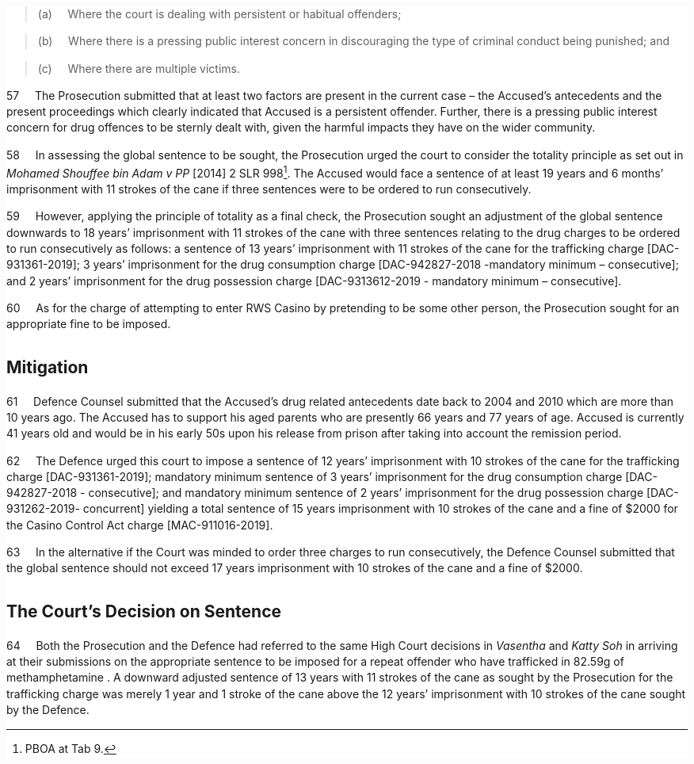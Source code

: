 > (a)     Where the court is dealing with persistent or habitual offenders;

> (b)     Where there is a pressing public interest concern in discouraging the type of criminal conduct being punished; and

> (c)     Where there are multiple victims.

57     The Prosecution submitted that at least two factors are present in the current case – the Accused’s antecedents and the present proceedings which clearly indicated that Accused is a persistent offender. Further, there is a pressing public interest concern for drug offences to be sternly dealt with, given the harmful impacts they have on the wider community.

58     In assessing the global sentence to be sought, the Prosecution urged the court to consider the totality principle as set out in _Mohamed Shouffee bin Adam v PP_ <span class="citation">\[2014\] 2 SLR 998</span>[^38]. The Accused would face a sentence of at least 19 years and 6 months’ imprisonment with 11 strokes of the cane if three sentences were to be ordered to run consecutively.

59     However, applying the principle of totality as a final check, the Prosecution sought an adjustment of the global sentence downwards to 18 years’ imprisonment with 11 strokes of the cane with three sentences relating to the drug charges to be ordered to run consecutively as follows: a sentence of 13 years’ imprisonment with 11 strokes of the cane for the trafficking charge \[DAC-931361-2019\]; 3 years’ imprisonment for the drug consumption charge \[DAC-942827-2018 -mandatory minimum – consecutive\]; and 2 years’ imprisonment for the drug possession charge \[DAC-9313612-2019 - mandatory minimum – consecutive\].

60     As for the charge of attempting to enter RWS Casino by pretending to be some other person, the Prosecution sought for an appropriate fine to be imposed.

## Mitigation

61     Defence Counsel submitted that the Accused’s drug related antecedents date back to 2004 and 2010 which are more than 10 years ago. The Accused has to support his aged parents who are presently 66 years and 77 years of age. Accused is currently 41 years old and would be in his early 50s upon his release from prison after taking into account the remission period.

62     The Defence urged this court to impose a sentence of 12 years’ imprisonment with 10 strokes of the cane for the trafficking charge \[DAC-931361-2019\]; mandatory minimum sentence of 3 years’ imprisonment for the drug consumption charge \[DAC-942827-2018 - consecutive\]; and mandatory minimum sentence of 2 years’ imprisonment for the drug possession charge \[DAC-931262-2019- concurrent\] yielding a total sentence of 15 years imprisonment with 10 strokes of the cane and a fine of $2000 for the Casino Control Act charge \[MAC-911016-2019\].

63     In the alternative if the Court was minded to order three charges to run consecutively, the Defence Counsel submitted that the global sentence should not exceed 17 years imprisonment with 10 strokes of the cane and a fine of $2000.

## The Court’s Decision on Sentence

64     Both the Prosecution and the Defence had referred to the same High Court decisions in _Vasentha_ and _Katty Soh_ in arriving at their submissions on the appropriate sentence to be imposed for a repeat offender who have trafficked in 82.59g of methamphetamine . A downward adjusted sentence of 13 years with 11 strokes of the cane as sought by the Prosecution for the trafficking charge was merely 1 year and 1 stroke of the cane above the 12 years’ imprisonment with 10 strokes of the cane sought by the Defence.  


[^2]: Exhibit P3: Police Report No. A/20191107/2020 dated 7 November 2019 lodged by Tan Kheng Chuan at pg 2.
[^3]: NE Day 1 at pg 18 ln 11 (Edgar’s EIC) and NE Day 1 at pg 59 ln 10 – 12 (Edgar’s XX).
[^4]: NE Day 1 at pg 13 ln 8 – 9 (Edgar’s EIC) and NE Day 6 at pg 62 ln 4 – 9 (Accused’s XX).
[^5]: NE Day 1 at pg 111 ln 5 – 17 (Malcolm’s EIC).
[^6]: NE Day 1 at pg 26 ln 14 – 20 (Edgar’s EIC).
[^7]: NE Day 1 at pg 64 ln 15 – 31 and pg 70 ln 12 – 21 (Edgar’s XX).
[^8]: NE Day 1 at pg 24 ln 5 – 27 (Edgar’s EIC).
[^9]: NE Day 1 at pg 117 ln 3 – 27 (Malcolm’s EIC).
[^10]: NE Day 1 at pg 122 ln 2 – 28 (Malcolm’s EIC).
[^11]: NE Day 2 at pg 109 ln 13 – 29 (Sgt Xu’s EIC).
[^12]: Exhibit P8: Accused’s statement recorded on 7 November 2019 at 1.30 a.m.
[^13]: NE Day 2 at pg 108 ln 7 – 10 and pg 110 ln 9 – 25 (Sgt Xu’s EIC).
[^14]: NE Day 3 at pg 4 ln 30 (SI Tan’s EIC) and Exhibit P3: Police Report No. A/20191107/2020 dated 7 November 2019 lodged by Tan Kheng Chuan, at pg 2.
[^15]: NE Day 6 at pg 110 ln 8 (Accused’s XX).
[^16]: NE Day 1 at pg 6 – 7 (Edgar’s EIC) and NE Day 1 at pg 103 ln 1 – 8 (Malcolm’s EIC).
[^17]: NE Day 1 at pg 8 ln 8 – 14 (Edgar’s EIC) and NE Day 1 at pg 105 ln 23 – 32 (Malcolm’s EIC).
[^18]: NE Day 1 at pg 8 ln 28 – pg 9 ln 4 (Edgar’s EIC) and NE Day 1 at pg 107 ln 8 – 13 (Malcolm’s EIC).
[^19]: NE Day 1 at pg 9 ln 28 – 32 (Edgar’s EIC) and NE Day 1 at pg 107 ln 13 (Malcolm’s EIC).
[^20]: NE Day 1 at pg 18 ln 1 – 15 (Edgar’s EIC) and NE Day 1 at pg 111 ln 18 – 20 (Malcolm’s EIC).
[^21]: NE Day 1 at pg 20 ln 10 – pg 21 ln 2 (Edgar’s EIC) and NE Day 1 at pg 113 ln 1 – 18 (Malcolm’s EIC).
[^22]: Exhibit D4: CCTV Footage of Esso on 7th November 2019.
[^23]: NE Day 7 at pg 26 ln 32 – pg 27 ln 7 (Accused’s XX).
[^24]: NE Day 7 at pg 40 ln 5 – 10 (Accused’s XX).
[^25]: NE Day 7 at pg 45 ln 12 – 18 (Accused’s XX).
[^26]: NE Day 7 at pg 53 ln 6 – 15 (Accused’s XX).
[^27]: NE Day 7 at pg 27 ln 25 – pg 28 ln 2 (Accused’s XX).
[^28]: NE Day 6 at pg 89 ln 20 – pg 90 ln 16 (Accused’s XX).
[^29]: NE Day 6 at pg 89 ln 29 – pg 90 ln 17 (Accused’s XX).
[^30]: NE Day 6 at pg 69 ln 30 – pg 70 ln 6 (Accused’s XX).
[^31]: NE Day 6 at pg 89 ln 20 – 28 (Accused’s XX).
[^32]: Exhibit P20: Pictures and measurements of “WB-A1” and Erimin-5 prepared by Sabrina Yeo and NE Day 8 pg 16 ln 12 – 18 (Accused’s XX).
[^33]: NE Day 6 at pg 112 ln 9 – 11 (Accused’s XX).
[^34]: NE Day 7 at pg 5 ln 16 – 20 (Accused’s XX).
[^35]: NE Day 6 at pg 89 ln 29 – pg 91 ln 14 (Accused’s XX).
[^36]: PBOA at Tab 3.
[^37]: PBOA at Tab 8.
[^38]: PBOA at Tab 9.